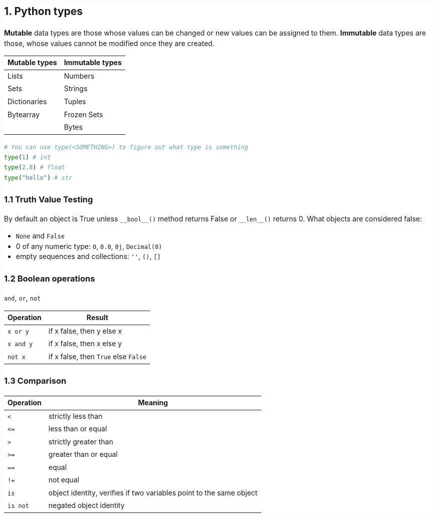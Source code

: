 ## 1. Python types <a name="python-types"></a>

**Mutable** data types are those whose values can be changed or new values can be assigned to them.
**Immutable** data types are those, whose values cannot be modified once they are created.

| Mutable types | Immutable types |
| ------------- | --------------- |
| Lists         | Numbers         |
| Sets          | Strings         |
| Dictionaries  | Tuples          |
| Bytearray     | Frozen Sets     |
|               | Bytes           |

```python
# You can use type(<SOMETHING>) to figure out what type is something
type(1) # int
type(2.8) # float
type("hello") # str
```

### 1.1 Truth Value Testing <a name="truth-value-testing"></a>

By default an object is True unless `__bool__()` method returns False or `__len__()` returns 0.
What objects are considered false:

- `None` and `False`
- 0 of any numeric type: `0`, `0.0`, `0j`, `Decimal(0)`
- empty sequences and collections: `''`, `()`, `[]`

### 1.2 Boolean operations <a name="boolean-operations"></a>

`and`, `or`, `not`

| Operation | Result                               |
| --------- | ------------------------------------ |
| `x or y`  | if x false, then y else x            |
| `x and y` | if x false, then x else y            |
| `not x`   | if x false, then `True` else `False` |

### 1.3 Comparison <a name="comparison"></a>

| Operation | Meaning                                                             |
| --------- | ------------------------------------------------------------------- |
| `<`       | strictly less than                                                  |
| `<=`      | less than or equal                                                  |
| `>`       | strictly greater than                                               |
| `>=`      | greater than or equal                                               |
| `==`      | equal                                                               |
| `!=`      | not equal                                                           |
| `is`      | object identity, verifies if two variables point to the same object |
| `is not`  | negated object identity                                             |
